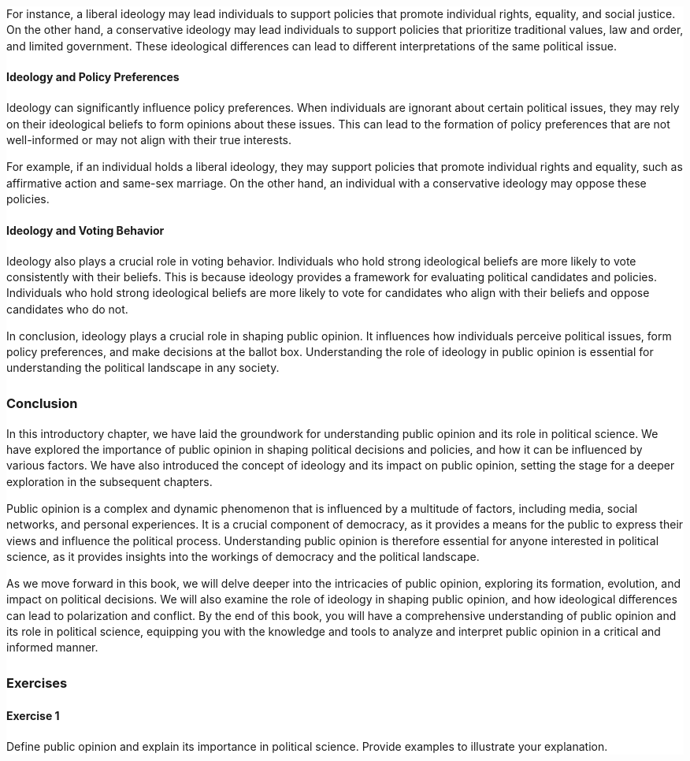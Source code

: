 For instance, a liberal ideology may lead individuals to support policies that promote individual rights, equality, and social justice. On the other hand, a conservative ideology may lead individuals to support policies that prioritize traditional values, law and order, and limited government. These ideological differences can lead to different interpretations of the same political issue.

#### Ideology and Policy Preferences

Ideology can significantly influence policy preferences. When individuals are ignorant about certain political issues, they may rely on their ideological beliefs to form opinions about these issues. This can lead to the formation of policy preferences that are not well-informed or may not align with their true interests.

For example, if an individual holds a liberal ideology, they may support policies that promote individual rights and equality, such as affirmative action and same-sex marriage. On the other hand, an individual with a conservative ideology may oppose these policies.

#### Ideology and Voting Behavior

Ideology also plays a crucial role in voting behavior. Individuals who hold strong ideological beliefs are more likely to vote consistently with their beliefs. This is because ideology provides a framework for evaluating political candidates and policies. Individuals who hold strong ideological beliefs are more likely to vote for candidates who align with their beliefs and oppose candidates who do not.

In conclusion, ideology plays a crucial role in shaping public opinion. It influences how individuals perceive political issues, form policy preferences, and make decisions at the ballot box. Understanding the role of ideology in public opinion is essential for understanding the political landscape in any society.

### Conclusion

In this introductory chapter, we have laid the groundwork for understanding public opinion and its role in political science. We have explored the importance of public opinion in shaping political decisions and policies, and how it can be influenced by various factors. We have also introduced the concept of ideology and its impact on public opinion, setting the stage for a deeper exploration in the subsequent chapters.

Public opinion is a complex and dynamic phenomenon that is influenced by a multitude of factors, including media, social networks, and personal experiences. It is a crucial component of democracy, as it provides a means for the public to express their views and influence the political process. Understanding public opinion is therefore essential for anyone interested in political science, as it provides insights into the workings of democracy and the political landscape.

As we move forward in this book, we will delve deeper into the intricacies of public opinion, exploring its formation, evolution, and impact on political decisions. We will also examine the role of ideology in shaping public opinion, and how ideological differences can lead to polarization and conflict. By the end of this book, you will have a comprehensive understanding of public opinion and its role in political science, equipping you with the knowledge and tools to analyze and interpret public opinion in a critical and informed manner.

### Exercises

#### Exercise 1
Define public opinion and explain its importance in political science. Provide examples to illustrate your explanation.
